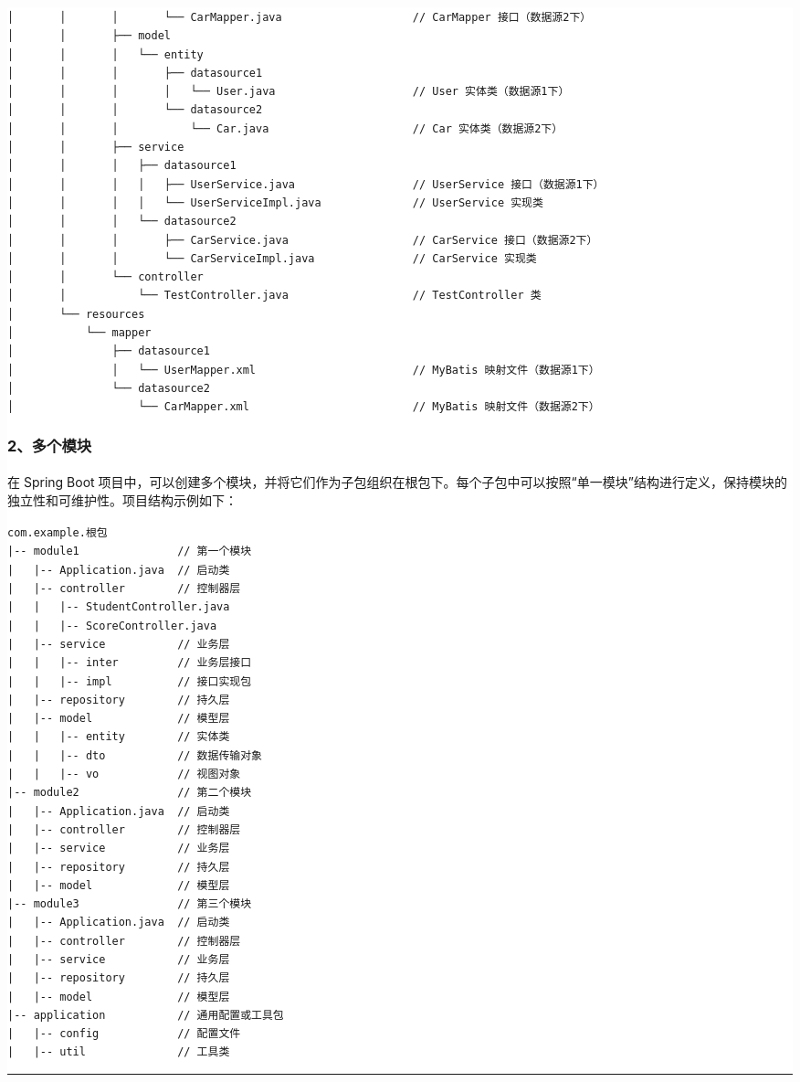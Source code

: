 ```
│       │       │       └── CarMapper.java                    // CarMapper 接口（数据源2下）
│       │       ├── model
│       │       │   └── entity
│       │       │       ├── datasource1
│       │       │       │   └── User.java                     // User 实体类（数据源1下）
│       │       │       └── datasource2
│       │       │           └── Car.java                      // Car 实体类（数据源2下）
│       │       ├── service
│       │       │   ├── datasource1
│       │       │   │   ├── UserService.java                  // UserService 接口（数据源1下）
│       │       │   │   └── UserServiceImpl.java              // UserService 实现类
│       │       │   └── datasource2
│       │       │       ├── CarService.java                   // CarService 接口（数据源2下）
│       │       │       └── CarServiceImpl.java               // CarService 实现类
│       │       └── controller
│       │           └── TestController.java                   // TestController 类
│       └── resources
│           └── mapper
│               ├── datasource1
│               │   └── UserMapper.xml                        // MyBatis 映射文件（数据源1下）
│               └── datasource2
│                   └── CarMapper.xml                         // MyBatis 映射文件（数据源2下）
```

### 2、多个模块

在 Spring Boot 项目中，可以创建多个模块，并将它们作为子包组织在根包下。每个子包中可以按照“单一模块”结构进行定义，保持模块的独立性和可维护性。项目结构示例如下：
```
com.example.根包
|-- module1               // 第一个模块
|   |-- Application.java  // 启动类
|   |-- controller        // 控制器层
|   |   |-- StudentController.java
|   |   |-- ScoreController.java
|   |-- service           // 业务层
|   |   |-- inter         // 业务层接口
|   |   |-- impl          // 接口实现包
|   |-- repository        // 持久层
|   |-- model             // 模型层
|   |   |-- entity        // 实体类
|   |   |-- dto           // 数据传输对象
|   |   |-- vo            // 视图对象
|-- module2               // 第二个模块
|   |-- Application.java  // 启动类
|   |-- controller        // 控制器层
|   |-- service           // 业务层
|   |-- repository        // 持久层
|   |-- model             // 模型层
|-- module3               // 第三个模块
|   |-- Application.java  // 启动类
|   |-- controller        // 控制器层
|   |-- service           // 业务层
|   |-- repository        // 持久层
|   |-- model             // 模型层
|-- application           // 通用配置或工具包
|   |-- config            // 配置文件
|   |-- util              // 工具类

```

---
